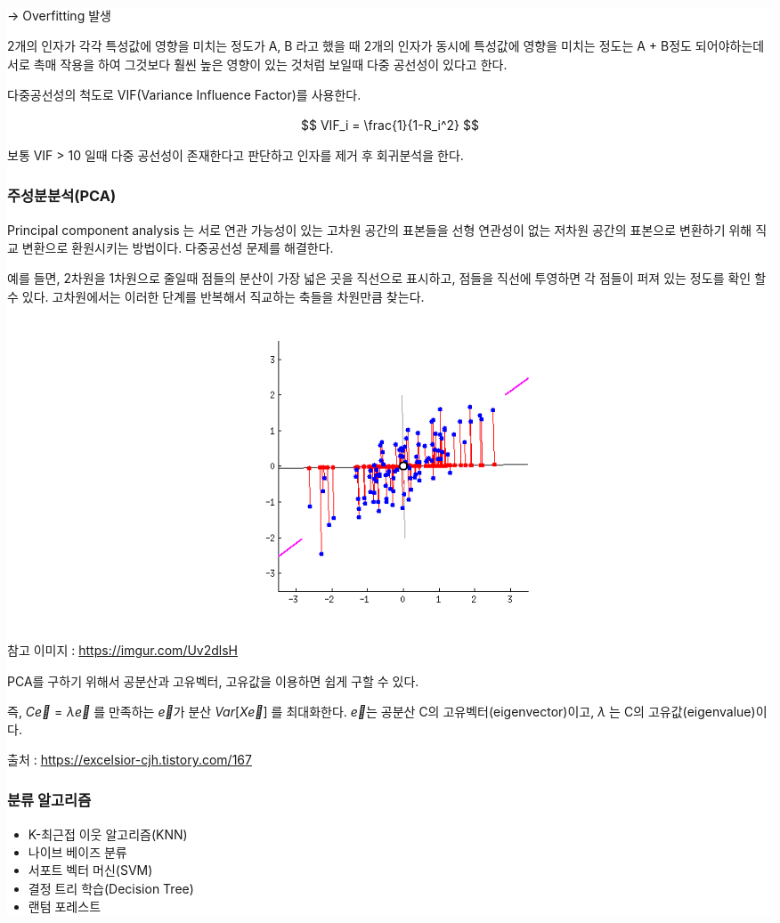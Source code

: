 -> Overfitting 발생

2개의 인자가 각각 특성값에 영향을 미치는 정도가 A, B 라고 했을 때 2개의 인자가 동시에 특성값에 영향을 미치는 정도는 A + B정도 되어야하는데 서로 촉매 작용을 하여 그것보다 훨씬 높은 영향이 있는 것처럼 보일때 다중 공선성이 있다고 한다.

다중공선성의 척도로 VIF(Variance Influence Factor)를 사용한다.

$$
VIF_i = \frac{1}{1-R_i^2}
$$

보통 VIF > 10 일때 다중 공선성이 존재한다고 판단하고 인자를 제거 후 회귀분석을 한다.

### 주성분분석(PCA)

Principal component analysis 는 서로 연관 가능성이 있는 고차원 공간의 표본들을 선형 연관성이 없는 저차원 공간의 표본으로 변환하기 위해 직교 변환으로 환원시키는 방법이다. 다중공선성 문제를 해결한다.

예를 들면, 2차원을 1차원으로 줄일때 점들의 분산이 가장 넓은 곳을 직선으로 표시하고, 점들을 직선에 투영하면 각 점들이 퍼져 있는 정도를 확인 할 수 있다. 고차원에서는 이러한 단계를 반복해서 직교하는 축들을 차원만큼 찾는다.

![image3_Uv2dlsH](/assets/img/2020-01-16-MachineLearning/Uv2dlsH.gif)

참고 이미지 : https://imgur.com/Uv2dlsH

PCA를 구하기 위해서 공분산과 고유벡터, 고유값을 이용하면 쉽게 구할 수 있다.

즉, *Ce⃗* = *λe⃗* 를 만족하는 *e⃗*가 분산 *Var*[*Xe⃗*] 를 최대화한다. *e⃗*는 공분산 C의 고유벡터(eigenvector)이고, *λ* 는 C의 고유값(eigenvalue)이다.

출처 : https://excelsior-cjh.tistory.com/167

### 분류 알고리즘

- K-최근접 이웃 알고리즘(KNN)
- 나이브 베이즈 분류
- 서포트 벡터 머신(SVM)
- 결정 트리 학습(Decision Tree)
- 랜텀 포레스트
